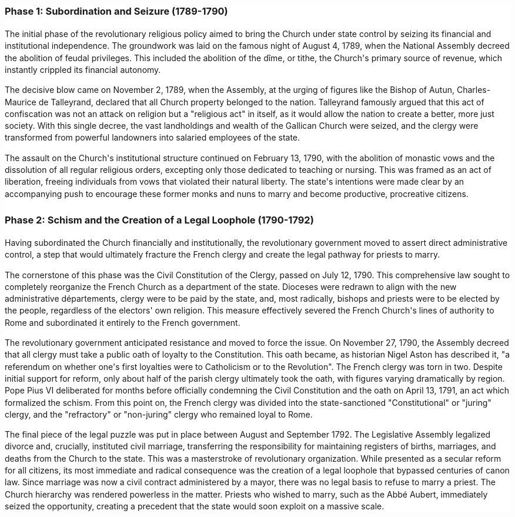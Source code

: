   

### Phase 1: Subordination and Seizure (1789-1790)

  

The initial phase of the revolutionary religious policy aimed to bring the Church under state control by seizing its financial and institutional independence. The groundwork was laid on the famous night of August 4, 1789, when the National Assembly decreed the abolition of feudal privileges. This included the abolition of the dîme, or tithe, the Church's primary source of revenue, which instantly crippled its financial autonomy.

The decisive blow came on November 2, 1789, when the Assembly, at the urging of figures like the Bishop of Autun, Charles-Maurice de Talleyrand, declared that all Church property belonged to the nation. Talleyrand famously argued that this act of confiscation was not an attack on religion but a "religious act" in itself, as it would allow the nation to create a better, more just society. With this single decree, the vast landholdings and wealth of the Gallican Church were seized, and the clergy were transformed from powerful landowners into salaried employees of the state.

The assault on the Church's institutional structure continued on February 13, 1790, with the abolition of monastic vows and the dissolution of all regular religious orders, excepting only those dedicated to teaching or nursing. This was framed as an act of liberation, freeing individuals from vows that violated their natural liberty. The state's intentions were made clear by an accompanying push to encourage these former monks and nuns to marry and become productive, procreative citizens.

  

### Phase 2: Schism and the Creation of a Legal Loophole (1790-1792)

  

Having subordinated the Church financially and institutionally, the revolutionary government moved to assert direct administrative control, a step that would ultimately fracture the French clergy and create the legal pathway for priests to marry.

The cornerstone of this phase was the Civil Constitution of the Clergy, passed on July 12, 1790. This comprehensive law sought to completely reorganize the French Church as a department of the state. Dioceses were redrawn to align with the new administrative départements, clergy were to be paid by the state, and, most radically, bishops and priests were to be elected by the people, regardless of the electors' own religion. This measure effectively severed the French Church's lines of authority to Rome and subordinated it entirely to the French government.

The revolutionary government anticipated resistance and moved to force the issue. On November 27, 1790, the Assembly decreed that all clergy must take a public oath of loyalty to the Constitution. This oath became, as historian Nigel Aston has described it, "a referendum on whether one's first loyalties were to Catholicism or to the Revolution". The French clergy was torn in two. Despite initial support for reform, only about half of the parish clergy ultimately took the oath, with figures varying dramatically by region. Pope Pius VI deliberated for months before officially condemning the Civil Constitution and the oath on April 13, 1791, an act which formalized the schism. From this point on, the French clergy was divided into the state-sanctioned "Constitutional" or "juring" clergy, and the "refractory" or "non-juring" clergy who remained loyal to Rome.

The final piece of the legal puzzle was put in place between August and September 1792. The Legislative Assembly legalized divorce and, crucially, instituted civil marriage, transferring the responsibility for maintaining registers of births, marriages, and deaths from the Church to the state. This was a masterstroke of revolutionary organization. While presented as a secular reform for all citizens, its most immediate and radical consequence was the creation of a legal loophole that bypassed centuries of canon law. Since marriage was now a civil contract administered by a mayor, there was no legal basis to refuse to marry a priest. The Church hierarchy was rendered powerless in the matter. Priests who wished to marry, such as the Abbé Aubert, immediately seized the opportunity, creating a precedent that the state would soon exploit on a massive scale.
